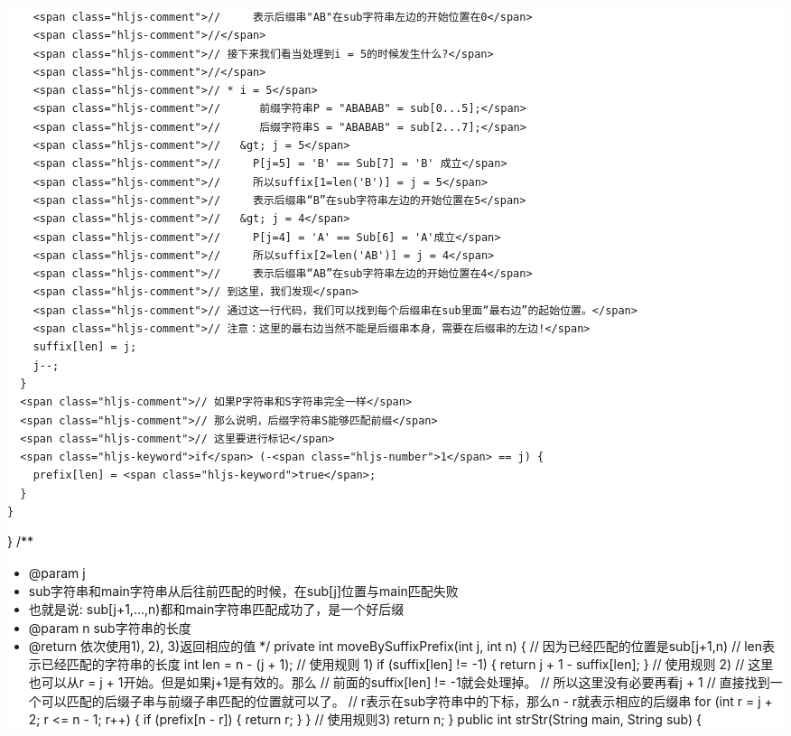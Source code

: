         <span class="hljs-comment">//     表示后缀串"AB"在sub字符串左边的开始位置在0</span>
        <span class="hljs-comment">//</span>
        <span class="hljs-comment">// 接下来我们看当处理到i = 5的时候发生什么?</span>
        <span class="hljs-comment">//</span>
        <span class="hljs-comment">// * i = 5</span>
        <span class="hljs-comment">//      前缀字符串P = "ABABAB" = sub[0...5];</span>
        <span class="hljs-comment">//      后缀字符串S = "ABABAB" = sub[2...7];</span>
        <span class="hljs-comment">//   &gt; j = 5</span>
        <span class="hljs-comment">//     P[j=5] = 'B' == Sub[7] = 'B' 成立</span>
        <span class="hljs-comment">//     所以suffix[1=len('B')] = j = 5</span>
        <span class="hljs-comment">//     表示后缀串“B”在sub字符串左边的开始位置在5</span>
        <span class="hljs-comment">//   &gt; j = 4</span>
        <span class="hljs-comment">//     P[j=4] = 'A' == Sub[6] = 'A'成立</span>
        <span class="hljs-comment">//     所以suffix[2=len('AB')] = j = 4</span>
        <span class="hljs-comment">//     表示后缀串“AB”在sub字符串左边的开始位置在4</span>
        <span class="hljs-comment">// 到这里，我们发现</span>
        <span class="hljs-comment">// 通过这一行代码，我们可以找到每个后缀串在sub里面“最右边”的起始位置。</span>
        <span class="hljs-comment">// 注意：这里的最右边当然不能是后缀串本身，需要在后缀串的左边!</span>
        suffix[len] = j;
        j--;
      }
      <span class="hljs-comment">// 如果P字符串和S字符串完全一样</span>
      <span class="hljs-comment">// 那么说明，后缀字符串S能够匹配前缀</span>
      <span class="hljs-comment">// 这里要进行标记</span>
      <span class="hljs-keyword">if</span> (-<span class="hljs-number">1</span> == j) {
        prefix[len] = <span class="hljs-keyword">true</span>;
      }
    }
  }
  <span class="hljs-comment">/**
   * <span class="hljs-doctag">@param</span> j
   *   sub字符串和main字符串从后往前匹配的时候，在sub[j]位置与main匹配失败
   *   也就是说: sub[j+1,...,n)都和main字符串匹配成功了，是一个好后缀
   * <span class="hljs-doctag">@param</span> n sub字符串的长度
   * <span class="hljs-doctag">@return</span> 依次使用1), 2), 3)返回相应的值
   */</span>
  <span class="hljs-function"><span class="hljs-keyword">private</span> <span class="hljs-keyword">int</span> <span class="hljs-title">moveBySuffixPrefix</span><span class="hljs-params">(<span class="hljs-keyword">int</span> j, <span class="hljs-keyword">int</span> n)</span> </span>{
    <span class="hljs-comment">// 因为已经匹配的位置是sub[j+1,n)</span>
    <span class="hljs-comment">// len表示已经匹配的字符串的长度</span>
    <span class="hljs-keyword">int</span> len = n - (j + <span class="hljs-number">1</span>);
    <span class="hljs-comment">// 使用规则 1)</span>
    <span class="hljs-keyword">if</span> (suffix[len] != -<span class="hljs-number">1</span>) {
      <span class="hljs-keyword">return</span> j + <span class="hljs-number">1</span> - suffix[len];
    }
    <span class="hljs-comment">// 使用规则 2)</span>
    <span class="hljs-comment">// 这里也可以从r = j + 1开始。但是如果j+1是有效的。那么</span>
    <span class="hljs-comment">// 前面的suffix[len] != -1就会处理掉。</span>
    <span class="hljs-comment">// 所以这里没有必要再看j + 1</span>
    <span class="hljs-comment">// 直接找到一个可以匹配的后缀子串与前缀子串匹配的位置就可以了。</span>
    <span class="hljs-comment">// r表示在sub字符串中的下标，那么n - r就表示相应的后缀串</span>
    <span class="hljs-keyword">for</span> (<span class="hljs-keyword">int</span> r = j + <span class="hljs-number">2</span>; r &lt;= n - <span class="hljs-number">1</span>; r++) {
      <span class="hljs-keyword">if</span> (prefix[n - r]) {
        <span class="hljs-keyword">return</span> r;
      }
    }
    <span class="hljs-comment">// 使用规则3)</span>
    <span class="hljs-keyword">return</span> n;
  }
  <span class="hljs-function"><span class="hljs-keyword">public</span> <span class="hljs-keyword">int</span> <span class="hljs-title">strStr</span><span class="hljs-params">(String main, String sub)</span> </span>{